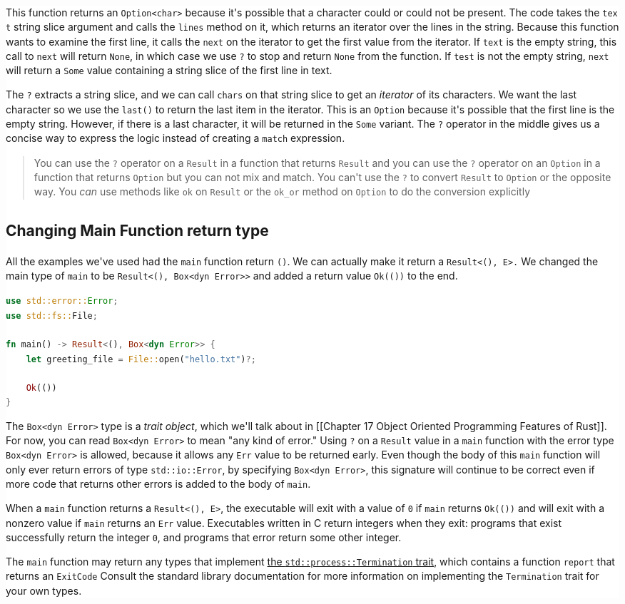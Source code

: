 This function returns an `Option<char>` because it's possible that a character could or could not be present. The code takes the `text` string slice argument and calls the `lines` method on it, which returns an iterator over the lines in the string. Because this function wants to examine the first line, it calls the `next` on the iterator to get the first value from the iterator. If `text` is the empty string, this call to `next` will return `None`, in which case we use `?` to stop and return `None` from the function. If `test` is not the empty string, `next` will return a `Some` value containing a string slice of the first line in text. 

The `?` extracts a string slice, and we can call `chars` on that string slice to get an *iterator* of its characters. We want the last character so we use the `last()` to return the last item in the iterator. This is an `Option` because it's possible that the first line is the empty string. However, if there is a last character, it will be returned in the `Some` variant. The `?` operator in the middle gives us a concise way to express the logic instead of creating a `match` expression. 

> You can use the `?` operator on a `Result` in a function that returns `Result` and you can use the `?` operator on an `Option` in a function that returns `Option` but you can not mix and match. 
> You can't use the `?` to convert `Result` to `Option` or the opposite way. You *can* use methods like `ok` on `Result` or the `ok_or` method on `Option` to do the conversion explicitly 
> 

## Changing Main Function return type

All the examples we've used had the `main` function return `()`. We can actually make it return a `Result<(), E>.` We changed the main type of `main` to be `Result<(), Box<dyn Error>>` and added a return value `Ok(())`  to the end.

```rust
use std::error::Error;
use std::fs::File;

fn main() -> Result<(), Box<dyn Error>> {
    let greeting_file = File::open("hello.txt")?;

    Ok(())
}

```

The `Box<dyn Error>` type is a *trait object*, which we'll talk about in [[Chapter 17 Object Oriented Programming Features of Rust]]. For now, you can read `Box<dyn Error>` to mean "any kind of error." Using `?` on a `Result` value in a `main` function with the error type `Box<dyn Error>` is allowed, because it allows any `Err` value to be returned early. Even though the body of this `main` function will only ever return errors of type `std::io::Error`, by specifying `Box<dyn Error>`, this signature will continue to be correct even if more code that returns other errors is added to the body of `main`. 

When a `main` function returns a `Result<(), E>`, the executable will exit with a value of `0` if `main` returns `Ok(())` and will exit with a nonzero value if `main` returns an `Err` value. Executables written in C return integers when they exit: programs that exist successfully return the integer `0`, and programs that error return some other integer. 

The `main` function may return any types that implement [the `std::process::Termination` trait](https://doc.rust-lang.org/std/process/trait.Termination.html), which contains a function `report` that returns an `ExitCode` Consult the standard library documentation for more information on implementing the `Termination` trait for your own types.
